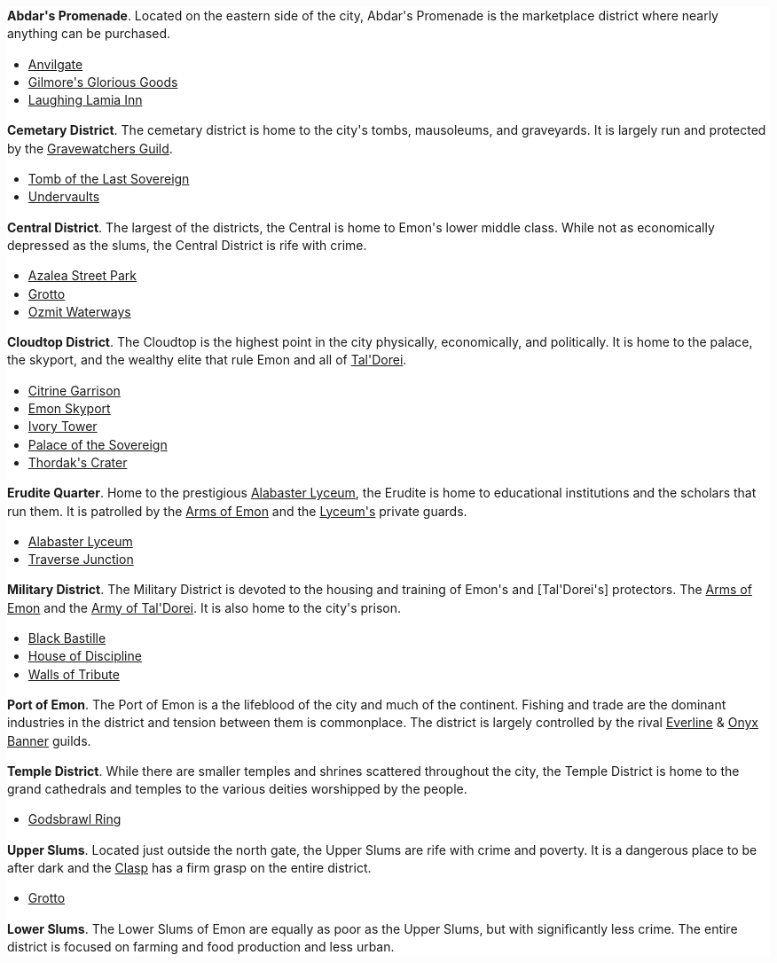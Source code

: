 **Abdar's Promenade**. Located on the eastern side of the city, Abdar's Promenade is the marketplace district where nearly anything can be purchased.
- [Anvilgate](anvilgate)
- [Gilmore's Glorious Goods](gilmores-glorious-goods)
- [Laughing Lamia Inn](laughing-lamia-inn)

**Cemetary District**. The cemetary district is home to the city's tombs, mausoleums, and graveyards. It is largely run and protected by the [Gravewatchers Guild](gravewatchers).
- [Tomb of the Last Sovereign](tomb-of-the-last-sovereign)
- [Undervaults](undervaults)

**Central District**. The largest of the districts, the Central is home to Emon's lower middle class. While not as economically depressed as the slums, the Central District is rife with crime.
- [Azalea Street Park](azalea-street-park)
- [Grotto](grotto)
- [Ozmit Waterways](ozmit-waterways)

**Cloudtop District**. The Cloudtop is the highest point in the city physically, economically, and politically. It is home to the palace, the skyport, and the wealthy elite that rule Emon and all of [Tal'Dorei](taldorei).
- [Citrine Garrison](citrine-garrison)
- [Emon Skyport](emon-skyport)
- [Ivory Tower](ivory-tower)
- [Palace of the Sovereign](palace-of-the-sovereign)
- [Thordak's Crater](thordaks-crater)

**Erudite Quarter**. Home to the prestigious [Alabaster Lyceum](alabaster-lyceum), the Erudite is home to educational institutions and the scholars that run them. It is patrolled by the [Arms of Emon](arms-of-emon) and the [Lyceum's](alabaster-lyceum) private guards.
- [Alabaster Lyceum](alabaster-lyceum)
- [Traverse Junction](alabaster-lyceum)

**Military District**. The Military District is devoted to the housing and training of Emon's and [Tal'Dorei's] protectors. The [Arms of Emon](arms-of-emon) and the [Army of Tal'Dorei](army-of-taldorei). It is also home to the city's prison.
- [Black Bastille](black-bastille)
- [House of Discipline](house-of-discipline)
- [Walls of Tribute](walls-of-tribute)

**Port of Emon**. The Port of Emon is a the lifeblood of the city and much of the continent. Fishing and trade are the dominant industries in the district and tension between them is commonplace. The district is largely controlled by the rival [Everline](everline) & [Onyx Banner](onyx-banner) guilds.

**Temple District**. While there are smaller temples and shrines scattered throughout the city, the Temple District is home to the grand cathedrals and temples to the various deities worshipped by the people.
- [Godsbrawl Ring](godsbrawl-ring)

**Upper Slums**. Located just outside the north gate, the Upper Slums are rife with crime and poverty. It is a dangerous place to be after dark and the [Clasp](clasp) has a firm grasp on the entire district.
- [Grotto](grotto)

**Lower Slums**. The Lower Slums of Emon are equally as poor as the Upper Slums, but with significantly less crime. The entire district is focused on farming and food production and less urban.
